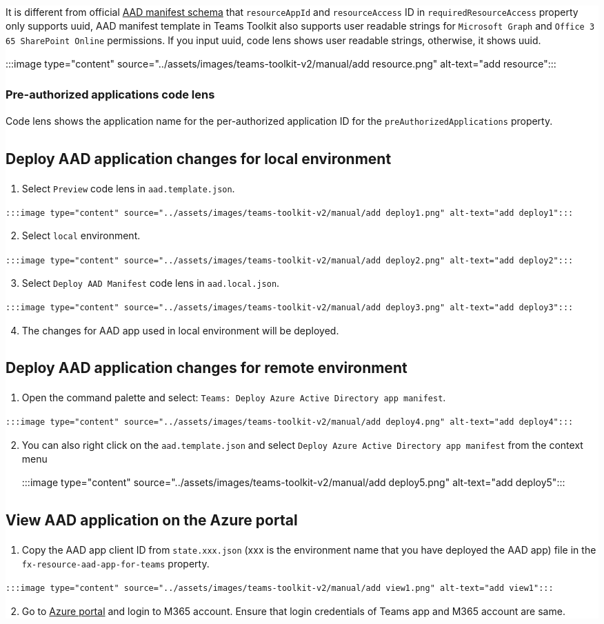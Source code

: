    It is different from official [AAD manifest schema](https://docs.microsoft.com/azure/active-directory/develop/reference-app-manifest) that `resourceAppId` and `resourceAccess` ID in `requiredResourceAccess` property only supports uuid, AAD manifest template in Teams Toolkit also supports user readable strings for `Microsoft Graph` and `Office 365 SharePoint Online` permissions. If you input uuid, code lens  shows user readable strings, otherwise, it shows uuid.

   :::image type="content" source="../assets/images/teams-toolkit-v2/manual/add resource.png" alt-text="add resource":::

### Pre-authorized applications code lens

   Code lens shows the application name for the per-authorized application ID for the `preAuthorizedApplications` property.

## Deploy AAD application changes for local environment

  1. Select `Preview` code lens in `aad.template.json`.
  
    :::image type="content" source="../assets/images/teams-toolkit-v2/manual/add deploy1.png" alt-text="add deploy1":::

  2. Select `local` environment.
  
    :::image type="content" source="../assets/images/teams-toolkit-v2/manual/add deploy2.png" alt-text="add deploy2":::

  3. Select `Deploy AAD Manifest` code lens in `aad.local.json`.

    :::image type="content" source="../assets/images/teams-toolkit-v2/manual/add deploy3.png" alt-text="add deploy3":::

  4. The changes for AAD app used in local environment will be deployed.
  
## Deploy AAD application changes for remote environment

  1. Open the command palette and select: `Teams: Deploy Azure Active Directory app manifest`.
  
    :::image type="content" source="../assets/images/teams-toolkit-v2/manual/add deploy4.png" alt-text="add deploy4":::

2. You can also right click on the `aad.template.json` and select `Deploy Azure Active Directory app manifest` from the context menu
  
    :::image type="content" source="../assets/images/teams-toolkit-v2/manual/add deploy5.png" alt-text="add deploy5":::

## View AAD application on the Azure portal

  1. Copy the AAD app client ID from `state.xxx.json` (xxx is the environment name that you have deployed the AAD app) file in the `fx-resource-aad-app-for-teams` property.
  
    :::image type="content" source="../assets/images/teams-toolkit-v2/manual/add view1.png" alt-text="add view1":::

  2. Go to [Azure portal](https://ms.portal.azure.com/#blade/Microsoft_AAD_IAM/ActiveDirectoryMenuBlade/RegisteredApps) and login to M365 account. Ensure that login credentials of Teams app and M365 account are same.
